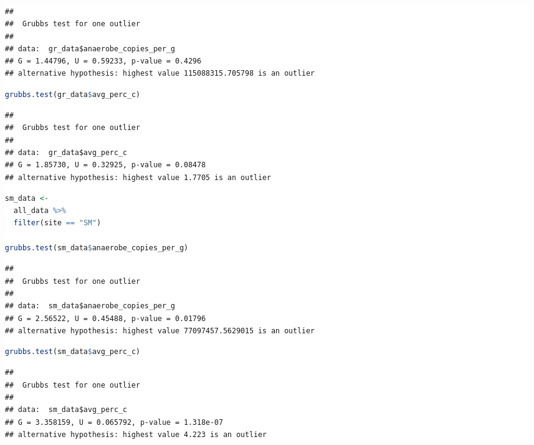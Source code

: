     ## 
    ##  Grubbs test for one outlier
    ## 
    ## data:  gr_data$anaerobe_copies_per_g
    ## G = 1.44796, U = 0.59233, p-value = 0.4296
    ## alternative hypothesis: highest value 115088315.705798 is an outlier

``` r
grubbs.test(gr_data$avg_perc_c)
```

    ## 
    ##  Grubbs test for one outlier
    ## 
    ## data:  gr_data$avg_perc_c
    ## G = 1.85730, U = 0.32925, p-value = 0.08478
    ## alternative hypothesis: highest value 1.7705 is an outlier

``` r
sm_data <- 
  all_data %>% 
  filter(site == "SM")

grubbs.test(sm_data$anaerobe_copies_per_g)
```

    ## 
    ##  Grubbs test for one outlier
    ## 
    ## data:  sm_data$anaerobe_copies_per_g
    ## G = 2.56522, U = 0.45488, p-value = 0.01796
    ## alternative hypothesis: highest value 77097457.5629015 is an outlier

``` r
grubbs.test(sm_data$avg_perc_c)
```

    ## 
    ##  Grubbs test for one outlier
    ## 
    ## data:  sm_data$avg_perc_c
    ## G = 3.358159, U = 0.065792, p-value = 1.318e-07
    ## alternative hypothesis: highest value 4.223 is an outlier
